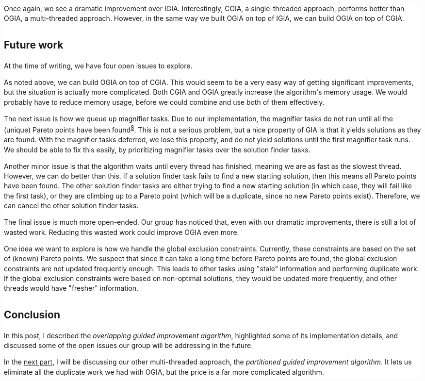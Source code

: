 Once again, we see a dramatic improvement over IGIA. Interestingly, CGIA,
a single-threaded approach, performs better than OGIA, a multi-threaded
approach. However, in the same way we built OGIA on top of IGIA, we can build
OGIA on top of CGIA.


Future work
-----------

At the time of writing, we have four open issues to explore.

As noted above, we can build OGIA on top of CGIA. This would seem to be a very
easy way of getting significant improvements, but the situation is actually more
complicated. Both CGIA and OGIA greatly increase the algorithm's memory usage.
We would probably have to reduce memory usage, before we could combine and use
both of them effectively.

The next issue is how we queue up magnifier tasks. Due to our implementation,
the magnifier tasks do not run until all the (unique) Pareto points have been
found<sup><a href="#n8" id="t8">8</a></sup>. This is not a serious problem, but
a nice property of GIA is that it yields solutions as they are found. With the
magnifier tasks deferred, we lose this property, and do not yield solutions
until the first magnifier task runs. We should be able to fix this easily, by
prioritizing magnifier tasks over the solution finder tasks.

Another minor issue is that the algorithm waits until every thread has finished,
meaning we are as fast as the slowest thread. However, we can do better than
this. If a solution finder task fails to find a new starting solution, then this
means all Pareto points have been found. The other solution finder tasks are
either trying to find a new starting solution (in which case, they will fail
like the first task), or they are climbing up to a Pareto point (which will be
a duplicate, since no new Pareto points exist). Therefore, we can cancel the
other solution finder tasks.

The final issue is much more open-ended. Our group has noticed that, even with
our dramatic improvements, there is still a lot of wasted work. Reducing this
wasted work could improve OGIA even more.

One idea we want to explore is how we handle the global exclusion constraints.
Currently, these constraints are based on the set of (known) Pareto points. We
suspect that since it can take a long time before Pareto points are found, the
global exclusion constraints are not updated frequently enough. This leads to
other tasks using "stale" information and performing duplicate work. If the
global exclusion constraints were based on non-optimal solutions, they would be
updated more frequently, and other threads would have "fresher" information.


Conclusion
----------

In this post, I described the _overlapping guided improvement algorithm_,
highlighted some of its implementation details, and discussed some of the open
issues our group will be addressing in the future.

In the [next part][fydp5], I will be discussing our other multi-threaded
approach, the _partitioned guided improvement algorithm_. It lets us eliminate
all the duplicate work we had with OGIA, but the price is a far more complicated
algorithm.


[fydp2]: /blog/fydp2.html
[fydp3]: /blog/fydp3.html
[ogia]: https://github.com/TeamAmalgam/kodkod/pull/36
[fydp5]: /blog/fydp5.html